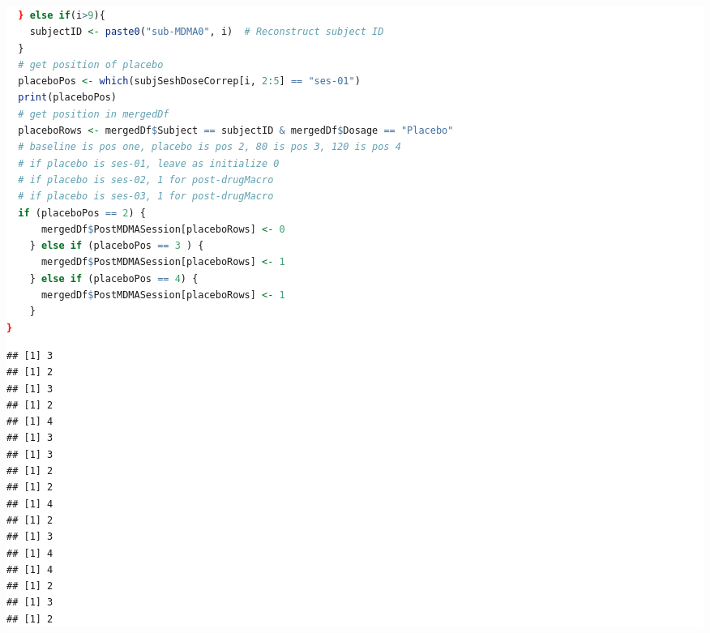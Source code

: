 ``` r
  } else if(i>9){
    subjectID <- paste0("sub-MDMA0", i)  # Reconstruct subject ID
  }
  # get position of placebo
  placeboPos <- which(subjSeshDoseCorrep[i, 2:5] == "ses-01")
  print(placeboPos)
  # get position in mergedDf
  placeboRows <- mergedDf$Subject == subjectID & mergedDf$Dosage == "Placebo"
  # baseline is pos one, placebo is pos 2, 80 is pos 3, 120 is pos 4
  # if placebo is ses-01, leave as initialize 0
  # if placebo is ses-02, 1 for post-drugMacro
  # if placebo is ses-03, 1 for post-drugMacro
  if (placeboPos == 2) {
      mergedDf$PostMDMASession[placeboRows] <- 0
    } else if (placeboPos == 3 ) {
      mergedDf$PostMDMASession[placeboRows] <- 1
    } else if (placeboPos == 4) {
      mergedDf$PostMDMASession[placeboRows] <- 1
    }
}
```

    ## [1] 3
    ## [1] 2
    ## [1] 3
    ## [1] 2
    ## [1] 4
    ## [1] 3
    ## [1] 3
    ## [1] 2
    ## [1] 2
    ## [1] 4
    ## [1] 2
    ## [1] 3
    ## [1] 4
    ## [1] 4
    ## [1] 2
    ## [1] 3
    ## [1] 2
